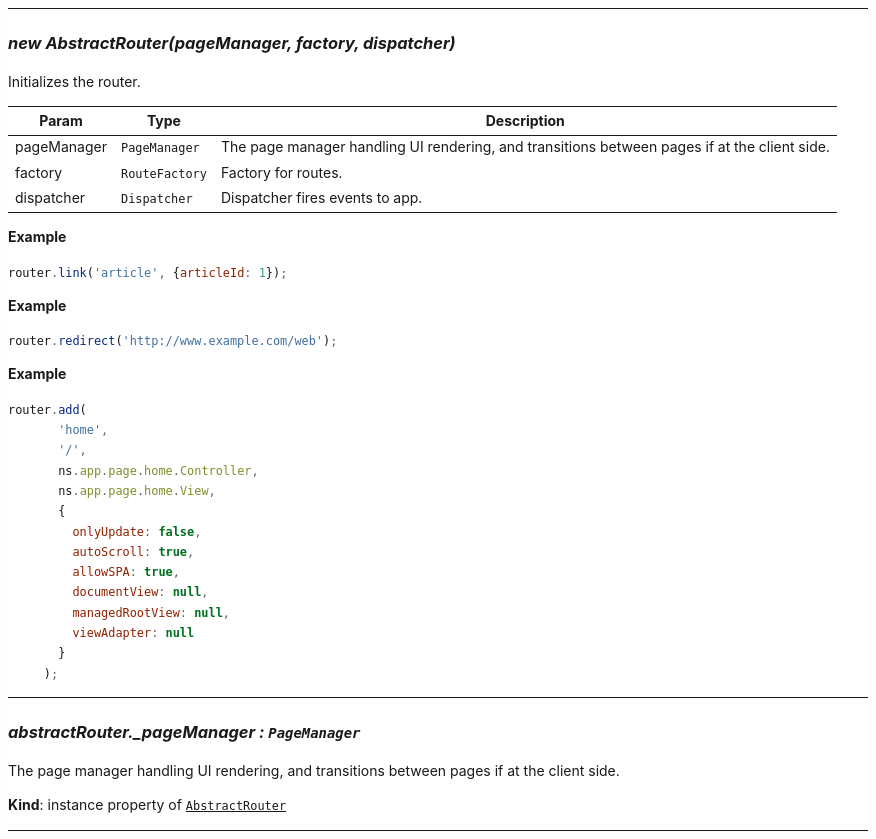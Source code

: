 
* * *

### *new AbstractRouter(pageManager, factory, dispatcher)*&nbsp;<a name="new_AbstractRouter_new"></a>
Initializes the router.


| Param | Type | Description |
| --- | --- | --- |
| pageManager | <code>PageManager</code> | The page manager handling UI rendering,        and transitions between pages if at the client side. |
| factory | <code>RouteFactory</code> | Factory for routes. |
| dispatcher | <code>Dispatcher</code> | Dispatcher fires events to app. |

**Example**  
```js
router.link('article', {articleId: 1});
```
**Example**  
```js
router.redirect('http://www.example.com/web');
```
**Example**  
```js
router.add(
       'home',
       '/',
       ns.app.page.home.Controller,
       ns.app.page.home.View,
       {
         onlyUpdate: false,
         autoScroll: true,
         allowSPA: true,
         documentView: null,
         managedRootView: null,
         viewAdapter: null
       }
     );
```

* * *

### *abstractRouter.\_pageManager : <code>PageManager</code>*&nbsp;<a name="AbstractRouter+_pageManager" href="https://github.com/seznam/ima/blob/v17.12.3/packages/core/src/router/AbstractRouter.js#L52" target="_blank"><span class="icon"><i class="fas fa-external-link-alt fa-xs"></i></span></a>
The page manager handling UI rendering, and transitions between
pages if at the client side.

**Kind**: instance property of [<code>AbstractRouter</code>](#AbstractRouter)  

* * *
